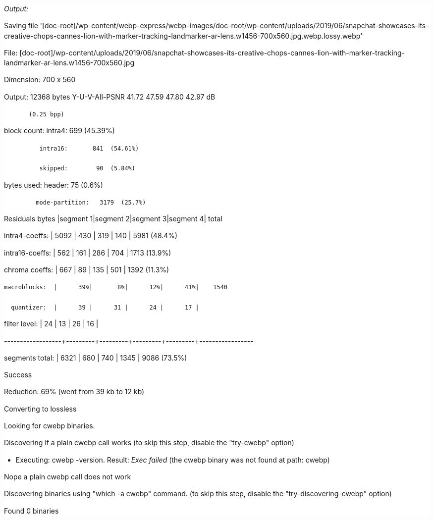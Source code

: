 
*Output:* 

Saving file '[doc-root]/wp-content/webp-express/webp-images/doc-root/wp-content/uploads/2019/06/snapchat-showcases-its-creative-chops-cannes-lion-with-marker-tracking-landmarker-ar-lens.w1456-700x560.jpg.webp.lossy.webp'

File:      [doc-root]/wp-content/uploads/2019/06/snapchat-showcases-its-creative-chops-cannes-lion-with-marker-tracking-landmarker-ar-lens.w1456-700x560.jpg

Dimension: 700 x 560

Output:    12368 bytes Y-U-V-All-PSNR 41.72 47.59 47.80   42.97 dB

           (0.25 bpp)

block count:  intra4:        699  (45.39%)

              intra16:       841  (54.61%)

              skipped:        90  (5.84%)

bytes used:  header:             75  (0.6%)

             mode-partition:   3179  (25.7%)

 Residuals bytes  |segment 1|segment 2|segment 3|segment 4|  total

  intra4-coeffs:  |    5092 |     430 |     319 |     140 |    5981  (48.4%)

 intra16-coeffs:  |     562 |     161 |     286 |     704 |    1713  (13.9%)

  chroma coeffs:  |     667 |      89 |     135 |     501 |    1392  (11.3%)

    macroblocks:  |      39%|       8%|      12%|      41%|    1540

      quantizer:  |      39 |      31 |      24 |      17 |

   filter level:  |      24 |      13 |      26 |      16 |

------------------+---------+---------+---------+---------+-----------------

 segments total:  |    6321 |     680 |     740 |    1345 |    9086  (73.5%)


Success

Reduction: 69% (went from 39 kb to 12 kb)


Converting to lossless

Looking for cwebp binaries.

Discovering if a plain cwebp call works (to skip this step, disable the "try-cwebp" option)

- Executing: cwebp -version. Result: *Exec failed* (the cwebp binary was not found at path: cwebp)

Nope a plain cwebp call does not work

Discovering binaries using "which -a cwebp" command. (to skip this step, disable the "try-discovering-cwebp" option)

Found 0 binaries
